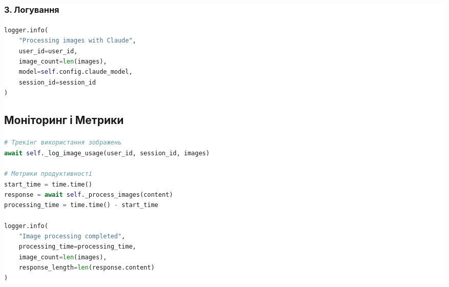 ### 3. Логування

```python
logger.info(
    "Processing images with Claude",
    user_id=user_id,
    image_count=len(images),
    model=self.config.claude_model,
    session_id=session_id
)
```

## Моніторинг і Метрики

```python
# Трекінг використання зображень
await self._log_image_usage(user_id, session_id, images)

# Метрики продуктивності
start_time = time.time()
response = await self._process_images(content)
processing_time = time.time() - start_time

logger.info(
    "Image processing completed",
    processing_time=processing_time,
    image_count=len(images),
    response_length=len(response.content)
)
```